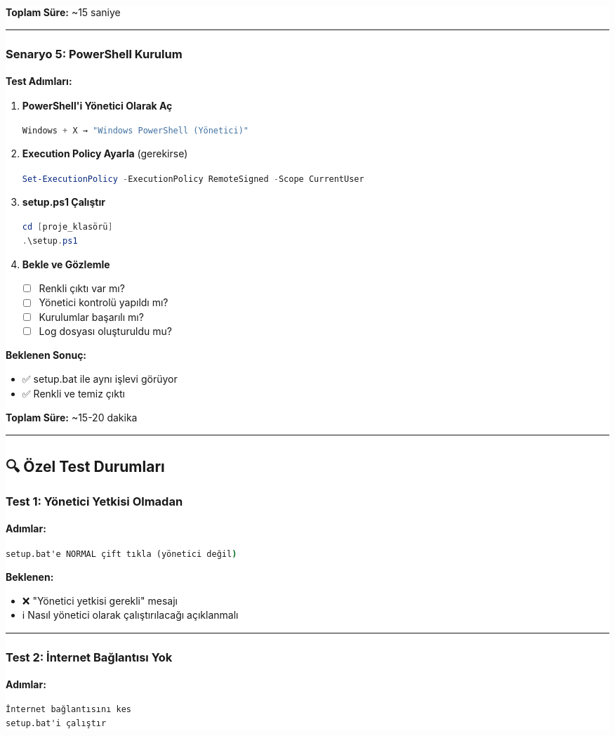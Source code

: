 **Toplam Süre:** ~15 saniye

---

### Senaryo 5: PowerShell Kurulum

**Test Adımları:**

1. **PowerShell'i Yönetici Olarak Aç**
   ```powershell
   Windows + X → "Windows PowerShell (Yönetici)"
   ```

2. **Execution Policy Ayarla** (gerekirse)
   ```powershell
   Set-ExecutionPolicy -ExecutionPolicy RemoteSigned -Scope CurrentUser
   ```

3. **setup.ps1 Çalıştır**
   ```powershell
   cd [proje_klasörü]
   .\setup.ps1
   ```

4. **Bekle ve Gözlemle**
   - [ ] Renkli çıktı var mı?
   - [ ] Yönetici kontrolü yapıldı mı?
   - [ ] Kurulumlar başarılı mı?
   - [ ] Log dosyası oluşturuldu mu?

**Beklenen Sonuç:**
- ✅ setup.bat ile aynı işlevi görüyor
- ✅ Renkli ve temiz çıktı

**Toplam Süre:** ~15-20 dakika

---

## 🔍 Özel Test Durumları

### Test 1: Yönetici Yetkisi Olmadan

**Adımlar:**
```cmd
setup.bat'e NORMAL çift tıkla (yönetici değil)
```

**Beklenen:**
- ❌ "Yönetici yetkisi gerekli" mesajı
- ℹ️ Nasıl yönetici olarak çalıştırılacağı açıklanmalı

---

### Test 2: İnternet Bağlantısı Yok

**Adımlar:**
```cmd
İnternet bağlantısını kes
setup.bat'i çalıştır
```
